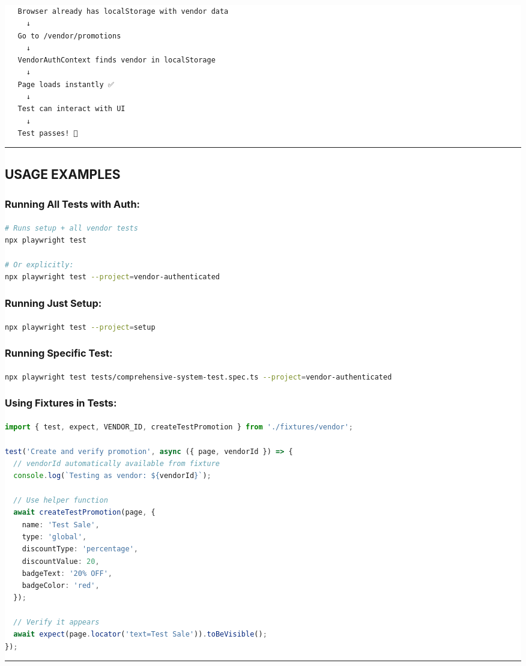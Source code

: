 ```
   Browser already has localStorage with vendor data
     ↓
   Go to /vendor/promotions
     ↓
   VendorAuthContext finds vendor in localStorage
     ↓
   Page loads instantly ✅
     ↓
   Test can interact with UI
     ↓
   Test passes! 🎉
```

---

## USAGE EXAMPLES

### Running All Tests with Auth:
```bash
# Runs setup + all vendor tests
npx playwright test

# Or explicitly:
npx playwright test --project=vendor-authenticated
```

### Running Just Setup:
```bash
npx playwright test --project=setup
```

### Running Specific Test:
```bash
npx playwright test tests/comprehensive-system-test.spec.ts --project=vendor-authenticated
```

### Using Fixtures in Tests:
```typescript
import { test, expect, VENDOR_ID, createTestPromotion } from './fixtures/vendor';

test('Create and verify promotion', async ({ page, vendorId }) => {
  // vendorId automatically available from fixture
  console.log(`Testing as vendor: ${vendorId}`);
  
  // Use helper function
  await createTestPromotion(page, {
    name: 'Test Sale',
    type: 'global',
    discountType: 'percentage',
    discountValue: 20,
    badgeText: '20% OFF',
    badgeColor: 'red',
  });
  
  // Verify it appears
  await expect(page.locator('text=Test Sale')).toBeVisible();
});
```

---